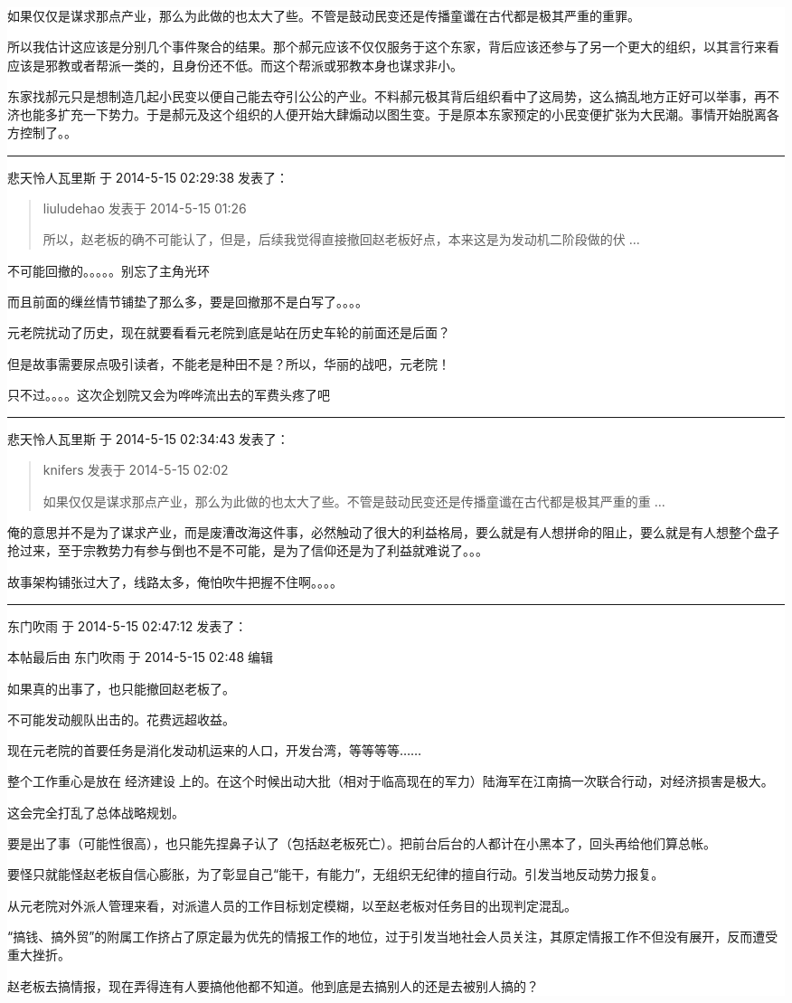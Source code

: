 如果仅仅是谋求那点产业，那么为此做的也太大了些。不管是鼓动民变还是传播童谶在古代都是极其严重的重罪。

所以我估计这应该是分别几个事件聚合的结果。那个郝元应该不仅仅服务于这个东家，背后应该还参与了另一个更大的组织，以其言行来看应该是邪教或者帮派一类的，且身份还不低。而这个帮派或邪教本身也谋求非小。

东家找郝元只是想制造几起小民变以便自己能去夺引公公的产业。不料郝元极其背后组织看中了这局势，这么搞乱地方正好可以举事，再不济也能多扩充一下势力。于是郝元及这个组织的人便开始大肆煽动以图生变。于是原本东家预定的小民变便扩张为大民潮。事情开始脱离各方控制了。。

---

悲天怜人瓦里斯 于 2014-5-15 02:29:38 发表了：

> liuludehao 发表于 2014-5-15 01:26
>
> 所以，赵老板的确不可能认了，但是，后续我觉得直接撤回赵老板好点，本来这是为发动机二阶段做的伏 ...

不可能回撤的。。。。。别忘了主角光环

而且前面的缫丝情节铺垫了那么多，要是回撤那不是白写了。。。。

元老院扰动了历史，现在就要看看元老院到底是站在历史车轮的前面还是后面？

但是故事需要尿点吸引读者，不能老是种田不是？所以，华丽的战吧，元老院！

只不过。。。。这次企划院又会为哗哗流出去的军费头疼了吧

---

悲天怜人瓦里斯 于 2014-5-15 02:34:43 发表了：

> knifers 发表于 2014-5-15 02:02
>
> 如果仅仅是谋求那点产业，那么为此做的也太大了些。不管是鼓动民变还是传播童谶在古代都是极其严重的重 ...

俺的意思并不是为了谋求产业，而是废漕改海这件事，必然触动了很大的利益格局，要么就是有人想拼命的阻止，要么就是有人想整个盘子抢过来，至于宗教势力有参与倒也不是不可能，是为了信仰还是为了利益就难说了。。。

故事架构铺张过大了，线路太多，俺怕吹牛把握不住啊。。。。

---

东门吹雨 于 2014-5-15 02:47:12 发表了：

本帖最后由 东门吹雨 于 2014-5-15 02:48 编辑

如果真的出事了，也只能撤回赵老板了。

不可能发动舰队出击的。花费远超收益。

现在元老院的首要任务是消化发动机运来的人口，开发台湾，等等等等……

整个工作重心是放在 经济建设 上的。在这个时候出动大批（相对于临高现在的军力）陆海军在江南搞一次联合行动，对经济损害是极大。

这会完全打乱了总体战略规划。

要是出了事（可能性很高），也只能先捏鼻子认了（包括赵老板死亡）。把前台后台的人都计在小黑本了，回头再给他们算总帐。

要怪只就能怪赵老板自信心膨胀，为了彰显自己“能干，有能力”，无组织无纪律的擅自行动。引发当地反动势力报复。

从元老院对外派人管理来看，对派遣人员的工作目标划定模糊，以至赵老板对任务目的出现判定混乱。

“搞钱、搞外贸”的附属工作挤占了原定最为优先的情报工作的地位，过于引发当地社会人员关注，其原定情报工作不但没有展开，反而遭受重大挫折。

赵老板去搞情报，现在弄得连有人要搞他他都不知道。他到底是去搞别人的还是去被别人搞的？
